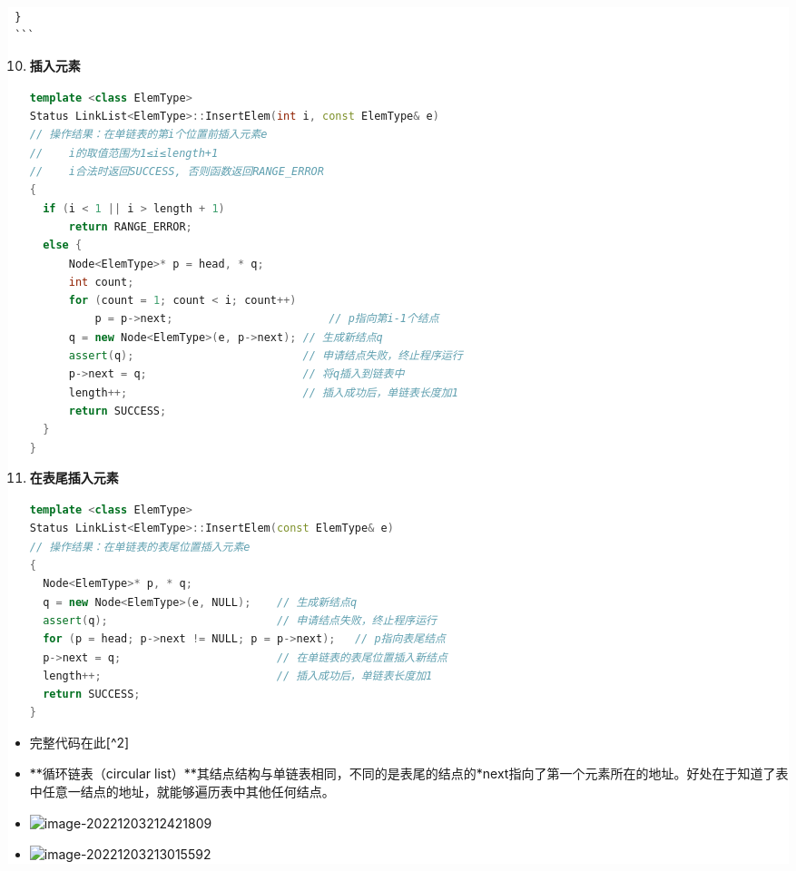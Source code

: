      }
     ```

  10. **插入元素**

      ```C++
      template <class ElemType>
      Status LinkList<ElemType>::InsertElem(int i, const ElemType& e)
      // 操作结果：在单链表的第i个位置前插入元素e
      //	i的取值范围为1≤i≤length+1
      //	i合法时返回SUCCESS, 否则函数返回RANGE_ERROR
      {
      	if (i < 1 || i > length + 1)
      		return RANGE_ERROR;
      	else {
      		Node<ElemType>* p = head, * q;
      		int count;
      		for (count = 1; count < i; count++)
      			p = p->next;	                    // p指向第i-1个结点	
      		q = new Node<ElemType>(e, p->next); // 生成新结点q
      		assert(q);                          // 申请结点失败，终止程序运行 
      		p->next = q;				        // 将q插入到链表中
      		length++;							// 插入成功后，单链表长度加1 
      		return SUCCESS;
      	}
      }
      ```

  11. **在表尾插入元素**

      ```C++
      template <class ElemType>
      Status LinkList<ElemType>::InsertElem(const ElemType& e)
      // 操作结果：在单链表的表尾位置插入元素e
      {
      	Node<ElemType>* p, * q;
      	q = new Node<ElemType>(e, NULL);    // 生成新结点q
      	assert(q);                          // 申请结点失败，终止程序运行 
      	for (p = head; p->next != NULL; p = p->next);	// p指向表尾结点	
      	p->next = q;                        // 在单链表的表尾位置插入新结点 
      	length++;							// 插入成功后，单链表长度加1 
      	return SUCCESS;
      }
      ```

  - 完整代码在此[^2]

- **循环链表（circular list）**其结点结构与单链表相同，不同的是表尾的结点的*next指向了第一个元素所在的地址。好处在于知道了表中任意一结点的地址，就能够遍历表中其他任何结点。

- ![image-20221203212421809](https://martin-red-1315612947.cos.ap-shanghai.myqcloud.com/PicGo%E5%9B%BE%E5%BA%8A/image-20221203212421809.png)

- ![image-20221203213015592](https://martin-red-1315612947.cos.ap-shanghai.myqcloud.com/PicGo%E5%9B%BE%E5%BA%8A/image-20221203213015592.png)
